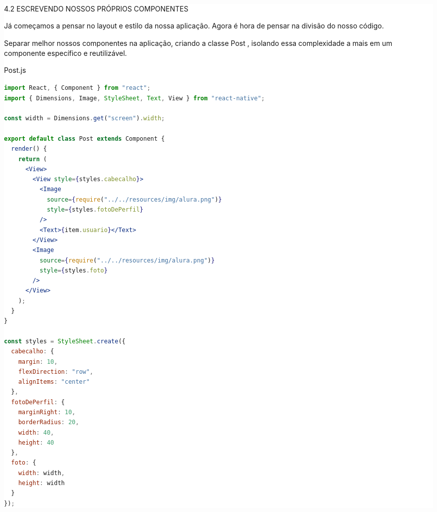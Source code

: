 4.2 ESCREVENDO NOSSOS PRÓPRIOS COMPONENTES

Já começamos a pensar no layout e estilo da nossa aplicação. Agora é hora de pensar na divisão do
nosso código.

Separar melhor nossos componentes na aplicação, criando a classe Post , isolando essa complexidade a mais em um componente específico e reutilizável.

Post.js

```jsx
import React, { Component } from "react";
import { Dimensions, Image, StyleSheet, Text, View } from "react-native";

const width = Dimensions.get("screen").width;

export default class Post extends Component {
  render() {
    return (
      <View>
        <View style={styles.cabecalho}>
          <Image
            source={require("../../resources/img/alura.png")}
            style={styles.fotoDePerfil}
          />
          <Text>{item.usuario}</Text>
        </View>
        <Image
          source={require("../../resources/img/alura.png")}
          style={styles.foto}
        />
      </View>
    );
  }
}

const styles = StyleSheet.create({
  cabecalho: {
    margin: 10,
    flexDirection: "row",
    alignItems: "center"
  },
  fotoDePerfil: {
    marginRight: 10,
    borderRadius: 20,
    width: 40,
    height: 40
  },
  foto: {
    width: width,
    height: width
  }
});
```
